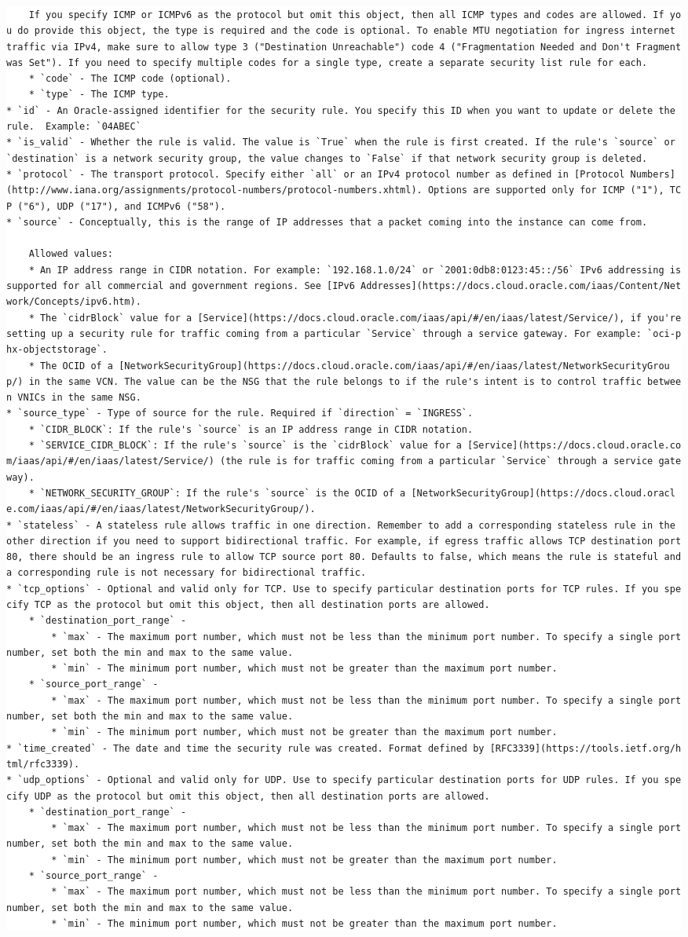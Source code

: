 		If you specify ICMP or ICMPv6 as the protocol but omit this object, then all ICMP types and codes are allowed. If you do provide this object, the type is required and the code is optional. To enable MTU negotiation for ingress internet traffic via IPv4, make sure to allow type 3 ("Destination Unreachable") code 4 ("Fragmentation Needed and Don't Fragment was Set"). If you need to specify multiple codes for a single type, create a separate security list rule for each. 
		* `code` - The ICMP code (optional).
		* `type` - The ICMP type.
	* `id` - An Oracle-assigned identifier for the security rule. You specify this ID when you want to update or delete the rule.  Example: `04ABEC` 
	* `is_valid` - Whether the rule is valid. The value is `True` when the rule is first created. If the rule's `source` or `destination` is a network security group, the value changes to `False` if that network security group is deleted. 
	* `protocol` - The transport protocol. Specify either `all` or an IPv4 protocol number as defined in [Protocol Numbers](http://www.iana.org/assignments/protocol-numbers/protocol-numbers.xhtml). Options are supported only for ICMP ("1"), TCP ("6"), UDP ("17"), and ICMPv6 ("58"). 
	* `source` - Conceptually, this is the range of IP addresses that a packet coming into the instance can come from.

		Allowed values:
		* An IP address range in CIDR notation. For example: `192.168.1.0/24` or `2001:0db8:0123:45::/56` IPv6 addressing is supported for all commercial and government regions. See [IPv6 Addresses](https://docs.cloud.oracle.com/iaas/Content/Network/Concepts/ipv6.htm).
		* The `cidrBlock` value for a [Service](https://docs.cloud.oracle.com/iaas/api/#/en/iaas/latest/Service/), if you're setting up a security rule for traffic coming from a particular `Service` through a service gateway. For example: `oci-phx-objectstorage`.
		* The OCID of a [NetworkSecurityGroup](https://docs.cloud.oracle.com/iaas/api/#/en/iaas/latest/NetworkSecurityGroup/) in the same VCN. The value can be the NSG that the rule belongs to if the rule's intent is to control traffic between VNICs in the same NSG. 
	* `source_type` - Type of source for the rule. Required if `direction` = `INGRESS`.
		* `CIDR_BLOCK`: If the rule's `source` is an IP address range in CIDR notation.
		* `SERVICE_CIDR_BLOCK`: If the rule's `source` is the `cidrBlock` value for a [Service](https://docs.cloud.oracle.com/iaas/api/#/en/iaas/latest/Service/) (the rule is for traffic coming from a particular `Service` through a service gateway).
		* `NETWORK_SECURITY_GROUP`: If the rule's `source` is the OCID of a [NetworkSecurityGroup](https://docs.cloud.oracle.com/iaas/api/#/en/iaas/latest/NetworkSecurityGroup/). 
	* `stateless` - A stateless rule allows traffic in one direction. Remember to add a corresponding stateless rule in the other direction if you need to support bidirectional traffic. For example, if egress traffic allows TCP destination port 80, there should be an ingress rule to allow TCP source port 80. Defaults to false, which means the rule is stateful and a corresponding rule is not necessary for bidirectional traffic. 
	* `tcp_options` - Optional and valid only for TCP. Use to specify particular destination ports for TCP rules. If you specify TCP as the protocol but omit this object, then all destination ports are allowed. 
		* `destination_port_range` - 
			* `max` - The maximum port number, which must not be less than the minimum port number. To specify a single port number, set both the min and max to the same value. 
			* `min` - The minimum port number, which must not be greater than the maximum port number. 
		* `source_port_range` - 
			* `max` - The maximum port number, which must not be less than the minimum port number. To specify a single port number, set both the min and max to the same value. 
			* `min` - The minimum port number, which must not be greater than the maximum port number. 
	* `time_created` - The date and time the security rule was created. Format defined by [RFC3339](https://tools.ietf.org/html/rfc3339).
	* `udp_options` - Optional and valid only for UDP. Use to specify particular destination ports for UDP rules. If you specify UDP as the protocol but omit this object, then all destination ports are allowed. 
		* `destination_port_range` - 
			* `max` - The maximum port number, which must not be less than the minimum port number. To specify a single port number, set both the min and max to the same value. 
			* `min` - The minimum port number, which must not be greater than the maximum port number. 
		* `source_port_range` - 
			* `max` - The maximum port number, which must not be less than the minimum port number. To specify a single port number, set both the min and max to the same value. 
			* `min` - The minimum port number, which must not be greater than the maximum port number. 